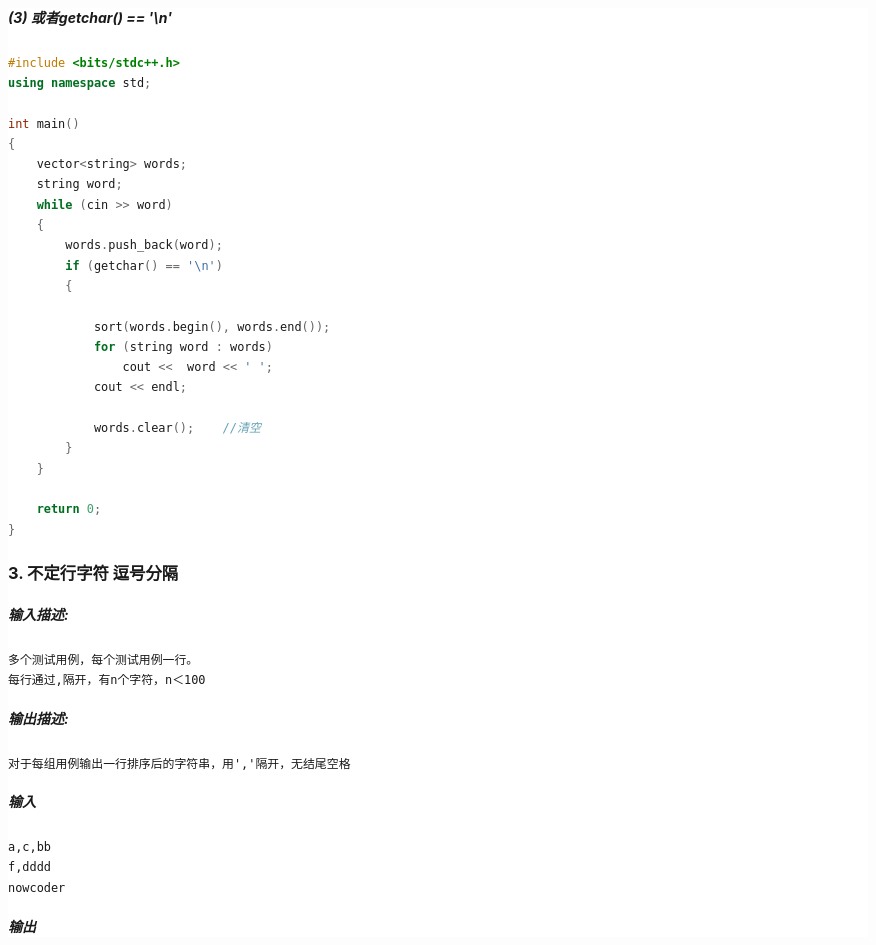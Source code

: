 ##### (3) 或者getchar() == '\n'

```c++
#include <bits/stdc++.h>
using namespace std;

int main()
{
    vector<string> words;
    string word;
    while (cin >> word)
    {
        words.push_back(word);
        if (getchar() == '\n')
        {

            sort(words.begin(), words.end());
            for (string word : words)
                cout <<  word << ' ';
            cout << endl;

            words.clear();    //清空
        }
    }

    return 0;
}
```



### 3. 不定行字符 逗号分隔

##### 输入描述:

```
多个测试用例，每个测试用例一行。
每行通过,隔开，有n个字符，n＜100
```

##### 输出描述:

```
对于每组用例输出一行排序后的字符串，用','隔开，无结尾空格
```

##### 输入

```
a,c,bb
f,dddd
nowcoder
```

##### 输出

